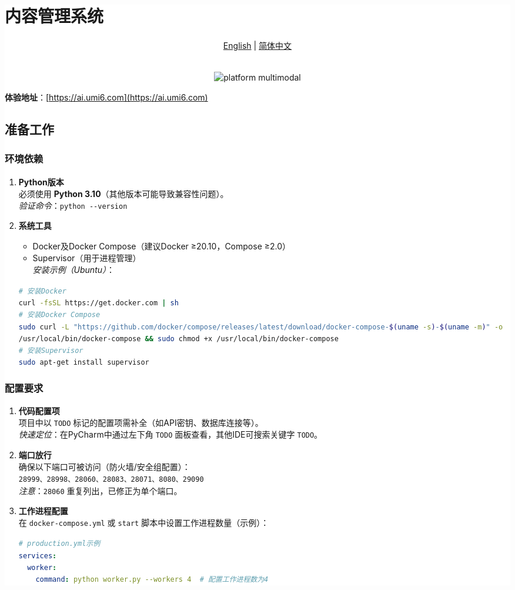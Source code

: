 # 内容管理系统

<p align="center">
  <a href="./README_cn.md">English</a> |
  <a href="./README.md">简体中文</a> 
</p>

<div align="center">
  <br>
  <img src="https://github.com/UMIntelligence/platform_multimodal/blob/main/assets/7ccaf2c1-9b72-41ae-9a89-5688c94b7abe.png" alt="platform multimodal">
</div>

**体验地址**：[https://ai.umi6.com](https://ai.umi6.com)

## 准备工作

### 环境依赖
1. **Python版本**  
   必须使用 **Python 3.10**（其他版本可能导致兼容性问题）。  
   *验证命令*：`python --version`

2. **系统工具**  
   - Docker及Docker Compose（建议Docker ≥20.10，Compose ≥2.0）  
   - Supervisor（用于进程管理）  
   *安装示例（Ubuntu）*：  
   ```bash
   # 安装Docker
   curl -fsSL https://get.docker.com | sh
   # 安装Docker Compose
   sudo curl -L "https://github.com/docker/compose/releases/latest/download/docker-compose-$(uname -s)-$(uname -m)" -o /usr/local/bin/docker-compose && sudo chmod +x /usr/local/bin/docker-compose
   # 安装Supervisor
   sudo apt-get install supervisor
   ```

### 配置要求
1. **代码配置项**  
   项目中以 `TODO` 标记的配置项需补全（如API密钥、数据库连接等）。  
   *快速定位*：在PyCharm中通过左下角 `TODO` 面板查看，其他IDE可搜索关键字 `TODO`。

2. **端口放行**  
   确保以下端口可被访问（防火墙/安全组配置）：  
   `28999、28998、28060、28083、28071、8080、29090`  
   *注意*：`28060` 重复列出，已修正为单个端口。

3. **工作进程配置**  
   在 `docker-compose.yml` 或 `start` 脚本中设置工作进程数量（示例）：  
   ```yaml
   # production.yml示例
   services:
     worker:
       command: python worker.py --workers 4  # 配置工作进程数为4
   ```
